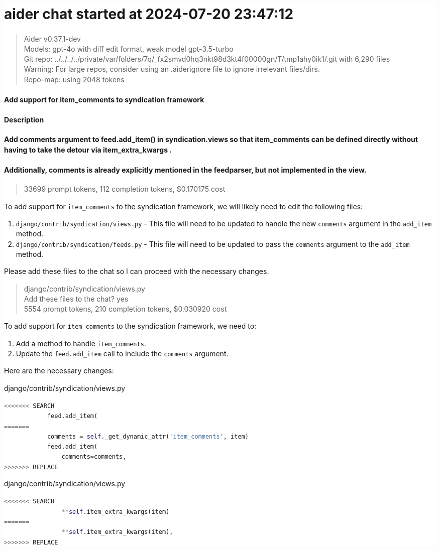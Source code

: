 
# aider chat started at 2024-07-20 23:47:12

> Aider v0.37.1-dev  
> Models: gpt-4o with diff edit format, weak model gpt-3.5-turbo  
> Git repo: ../../../../private/var/folders/7q/_fx2smvd0hq3nkt98d3kt4f00000gn/T/tmp1ahy0ik1/.git with 6,290 files  
> Warning: For large repos, consider using an .aiderignore file to ignore irrelevant files/dirs.  
> Repo-map: using 2048 tokens  

#### Add support for item_comments to syndication framework  
#### Description  
#### 	  
#### Add comments argument to feed.add_item() in syndication.views so that item_comments can be defined directly without having to take the detour via item_extra_kwargs .  
#### Additionally, comments is already explicitly mentioned in the feedparser, but not implemented in the view.  
> 33699 prompt tokens, 112 completion tokens, $0.170175 cost  

To add support for `item_comments` to the syndication framework, we will likely need to edit the following files:

1. `django/contrib/syndication/views.py` - This file will need to be updated to handle the new `comments` argument in the `add_item` method.
2. `django/contrib/syndication/feeds.py` - This file will need to be updated to pass the `comments` argument to the `add_item` method.

Please add these files to the chat so I can proceed with the necessary changes.

> django/contrib/syndication/views.py  
> Add these files to the chat? yes  
> 5554 prompt tokens, 210 completion tokens, $0.030920 cost  

To add support for `item_comments` to the syndication framework, we need to:

1. Add a method to handle `item_comments`.
2. Update the `feed.add_item` call to include the `comments` argument.

Here are the necessary changes:

django/contrib/syndication/views.py
```python
<<<<<<< SEARCH
            feed.add_item(
=======
            comments = self._get_dynamic_attr('item_comments', item)
            feed.add_item(
                comments=comments,
>>>>>>> REPLACE
```

django/contrib/syndication/views.py
```python
<<<<<<< SEARCH
                **self.item_extra_kwargs(item)
=======
                **self.item_extra_kwargs(item),
>>>>>>> REPLACE
```
